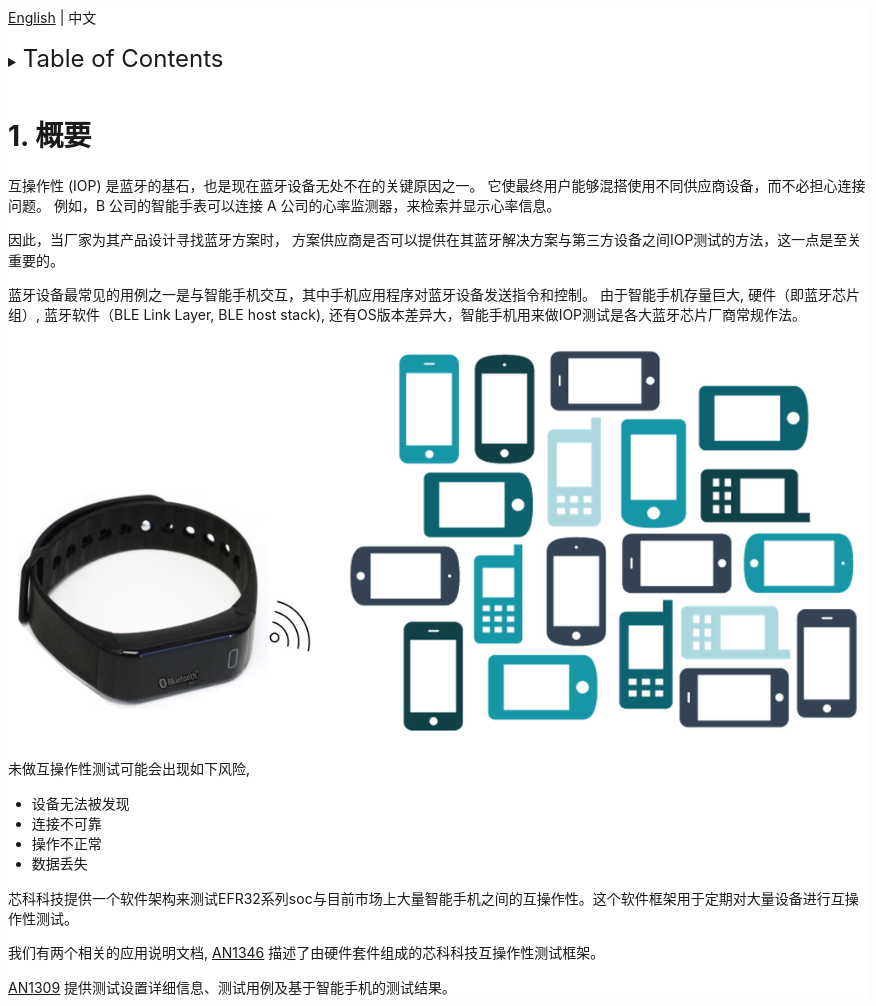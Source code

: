 [English](BLE-Interoperability-Test-and-Common-Issue-Diagnostic.md) | 中文 

<details><summary><font size=5>Table of Contents</font> </summary></details>

# 1.  概要
互操作性 (IOP) 是蓝牙的基石，也是现在蓝牙设备无处不在的关键原因之一。
它使最终用户能够混搭使用不同供应商设备，而不必担心连接问题。
例如，B 公司的智能手表可以连接 A 公司的心率监测器，来检索并显示心率信息。

因此，当厂家为其产品设计寻找蓝牙方案时，
方案供应商是否可以提供在其蓝牙解决方案与第三方设备之间IOP测试的方法，这一点是至关重要的。

蓝牙设备最常见的用例之一是与智能手机交互，其中手机应用程序对蓝牙设备发送指令和控制。
由于智能手机存量巨大, 硬件（即蓝牙芯片组）, 蓝牙软件（BLE Link Layer, BLE host stack), 还有OS版本差异大，智能手机用来做IOP测试是各大蓝牙芯片厂商常规作法。

<div align="center">
  <img src="files/BL-BLE-Interoperability-Test-and-Common-Issue-Diagnostic/phone.png">
</div>

未做互操作性测试可能会出现如下风险,
- 设备无法被发现
- 连接不可靠
- 操作不正常
- 数据丢失

芯科科技提供一个软件架构来测试EFR32系列soc与目前市场上大量智能手机之间的互操作性。这个软件框架用于定期对大量设备进行互操作性测试。

我们有两个相关的应用说明文档, [AN1346](https://www.silabs.com/documents/public/application-notes/an1346-running-ble-iop-test.pdf) 描述了由硬件套件组成的芯科科技互操作性测试框架。

[AN1309](https://www.silabs.com/documents/public/application-notes/an1309-ble-interop-testing-report.pdf) 提供测试设置详细信息、测试用例及基于智能手机的测试结果。
